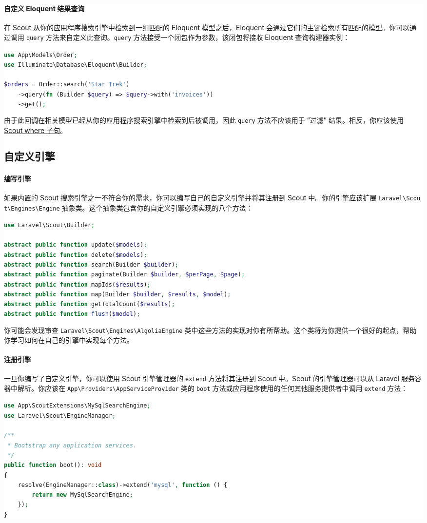 #### 自定义 Eloquent 结果查询

在 Scout 从你的应用程序搜索引擎中检索到一组匹配的 Eloquent 模型之后，Eloquent 会通过它们的主键检索所有匹配的模型。你可以通过调用 `query` 方法来自定义此查询。`query` 方法接受一个闭包作为参数，该闭包将接收 Eloquent 查询构建器实例：

```php
use App\Models\Order;
use Illuminate\Database\Eloquent\Builder;

$orders = Order::search('Star Trek')
    ->query(fn (Builder $query) => $query->with('invoices'))
    ->get();
```

由于此回调在相关模型已经从你的应用程序搜索引擎中检索到后被调用，因此 `query` 方法不应该用于 “过滤” 结果。相反，你应该使用 [Scout where 子句](#where%E5%AD%90%E5%8F%A5)。

## 自定义引擎

#### 编写引擎

如果内置的 Scout 搜索引擎之一不符合你的需求，你可以编写自己的自定义引擎并将其注册到 Scout 中。你的引擎应该扩展 `Laravel\Scout\Engines\Engine` 抽象类。这个抽象类包含你的自定义引擎必须实现的八个方法：

```php
use Laravel\Scout\Builder;

abstract public function update($models);
abstract public function delete($models);
abstract public function search(Builder $builder);
abstract public function paginate(Builder $builder, $perPage, $page);
abstract public function mapIds($results);
abstract public function map(Builder $builder, $results, $model);
abstract public function getTotalCount($results);
abstract public function flush($model);
```

你可能会发现审查 `Laravel\Scout\Engines\AlgoliaEngine` 类中这些方法的实现对你有所帮助。这个类将为你提供一个很好的起点，帮助你学习如何在自己的引擎中实现每个方法。

#### 注册引擎

一旦你编写了自定义引擎，你可以使用 Scout 引擎管理器的 `extend` 方法将其注册到 Scout 中。Scout 的引擎管理器可以从 Laravel 服务容器中解析。你应该在 `App\Providers\AppServiceProvider` 类的 `boot` 方法或应用程序使用的任何其他服务提供者中调用 `extend` 方法：

```php
use App\ScoutExtensions\MySqlSearchEngine;
use Laravel\Scout\EngineManager;

/**
 * Bootstrap any application services.
 */
public function boot(): void
{
    resolve(EngineManager::class)->extend('mysql', function () {
        return new MySqlSearchEngine;
    });
}
```
